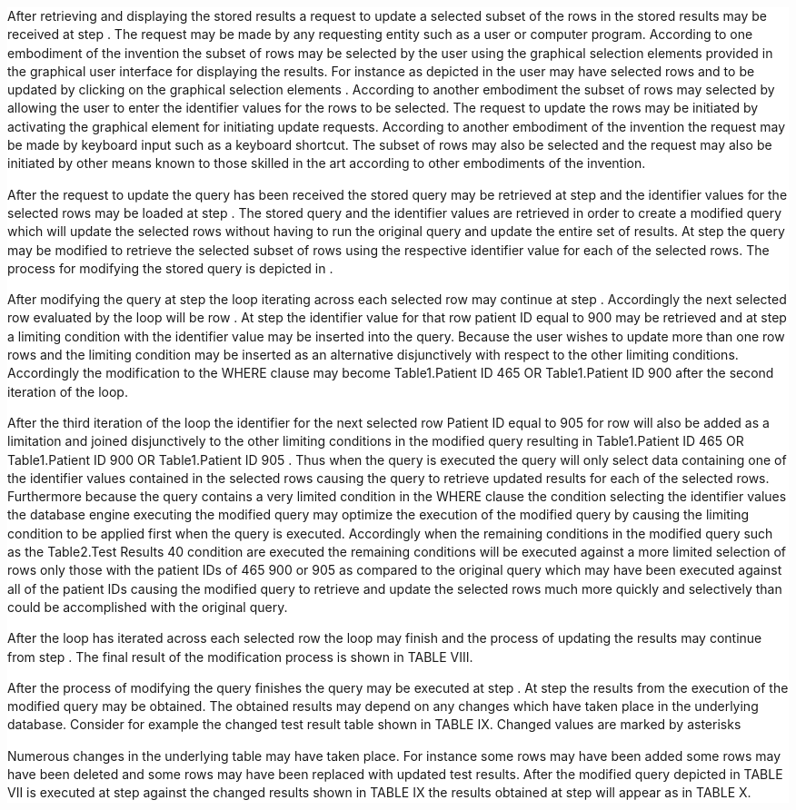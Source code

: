 After retrieving and displaying the stored results a request to update a selected subset of the rows in the stored results may be received at step . The request may be made by any requesting entity such as a user or computer program. According to one embodiment of the invention the subset of rows may be selected by the user using the graphical selection elements provided in the graphical user interface for displaying the results. For instance as depicted in the user may have selected rows and to be updated by clicking on the graphical selection elements . According to another embodiment the subset of rows may selected by allowing the user to enter the identifier values for the rows to be selected. The request to update the rows may be initiated by activating the graphical element for initiating update requests. According to another embodiment of the invention the request may be made by keyboard input such as a keyboard shortcut. The subset of rows may also be selected and the request may also be initiated by other means known to those skilled in the art according to other embodiments of the invention.

After the request to update the query has been received the stored query may be retrieved at step and the identifier values for the selected rows may be loaded at step . The stored query and the identifier values are retrieved in order to create a modified query which will update the selected rows without having to run the original query and update the entire set of results. At step the query may be modified to retrieve the selected subset of rows using the respective identifier value for each of the selected rows. The process for modifying the stored query is depicted in .

After modifying the query at step the loop iterating across each selected row may continue at step . Accordingly the next selected row evaluated by the loop will be row . At step the identifier value for that row patient ID equal to 900 may be retrieved and at step a limiting condition with the identifier value may be inserted into the query. Because the user wishes to update more than one row rows and the limiting condition may be inserted as an alternative disjunctively with respect to the other limiting conditions. Accordingly the modification to the WHERE clause may become Table1.Patient ID 465 OR Table1.Patient ID 900 after the second iteration of the loop.

After the third iteration of the loop the identifier for the next selected row Patient ID equal to 905 for row will also be added as a limitation and joined disjunctively to the other limiting conditions in the modified query resulting in Table1.Patient ID 465 OR Table1.Patient ID 900 OR Table1.Patient ID 905 . Thus when the query is executed the query will only select data containing one of the identifier values contained in the selected rows causing the query to retrieve updated results for each of the selected rows. Furthermore because the query contains a very limited condition in the WHERE clause the condition selecting the identifier values the database engine executing the modified query may optimize the execution of the modified query by causing the limiting condition to be applied first when the query is executed. Accordingly when the remaining conditions in the modified query such as the Table2.Test Results 40 condition are executed the remaining conditions will be executed against a more limited selection of rows only those with the patient IDs of 465 900 or 905 as compared to the original query which may have been executed against all of the patient IDs causing the modified query to retrieve and update the selected rows much more quickly and selectively than could be accomplished with the original query.

After the loop has iterated across each selected row the loop may finish and the process of updating the results may continue from step . The final result of the modification process is shown in TABLE VIII.

After the process of modifying the query finishes the query may be executed at step . At step the results from the execution of the modified query may be obtained. The obtained results may depend on any changes which have taken place in the underlying database. Consider for example the changed test result table shown in TABLE IX. Changed values are marked by asterisks 

Numerous changes in the underlying table may have taken place. For instance some rows may have been added some rows may have been deleted and some rows may have been replaced with updated test results. After the modified query depicted in TABLE VII is executed at step against the changed results shown in TABLE IX the results obtained at step will appear as in TABLE X.
